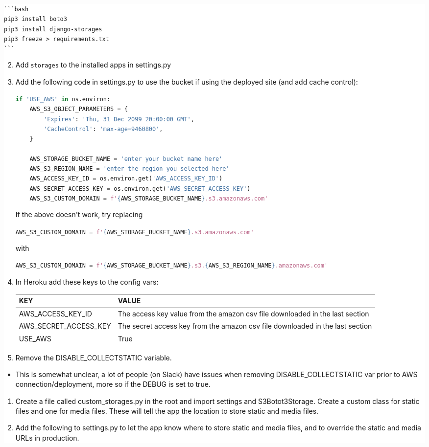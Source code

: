     ```bash
    pip3 install boto3
    pip3 install django-storages
    pip3 freeze > requirements.txt
    ```

2. Add `storages` to the installed apps in settings.py
3. Add the following code in settings.py to use the bucket if using the deployed site (and add cache control):

    ```python
    if 'USE_AWS' in os.environ:
        AWS_S3_OBJECT_PARAMETERS = {
            'Expires': 'Thu, 31 Dec 2099 20:00:00 GMT',
            'CacheControl': 'max-age=9460800',
        }
        
        AWS_STORAGE_BUCKET_NAME = 'enter your bucket name here'
        AWS_S3_REGION_NAME = 'enter the region you selected here'
        AWS_ACCESS_KEY_ID = os.environ.get('AWS_ACCESS_KEY_ID')
        AWS_SECRET_ACCESS_KEY = os.environ.get('AWS_SECRET_ACCESS_KEY')
        AWS_S3_CUSTOM_DOMAIN = f'{AWS_STORAGE_BUCKET_NAME}.s3.amazonaws.com'
    ```

    If the above doesn't work, try replacing

    ```python
    AWS_S3_CUSTOM_DOMAIN = f'{AWS_STORAGE_BUCKET_NAME}.s3.amazonaws.com'
    ```

    with

    ```python
    AWS_S3_CUSTOM_DOMAIN = f'{AWS_STORAGE_BUCKET_NAME}.s3.{AWS_S3_REGION_NAME}.amazonaws.com'
    ```



4. In Heroku add these keys to the config vars:

    | KEY | VALUE |
    | :--- | :--- |
    | AWS_ACCESS_KEY_ID | The access key value from the amazon csv file downloaded in the last section |
    | AWS_SECRET_ACCESS_KEY | The secret access key from the amazon csv file downloaded in the last section |
    | USE_AWS | True |

5. Remove the DISABLE_COLLECTSTATIC variable.

- This is somewhat unclear, a lot of people (on Slack) have issues when removing DISABLE_COLLECTSTATIC var prior to AWS connection/deployment, more so if the DEBUG is set to true.

1. Create a file called custom_storages.py in the root and import settings and S3Botot3Storage. Create a custom class for static files and one for media files. These will tell the app the location to store static and media files.

2. Add the following to settings.py to let the app know where to store static and media files, and to override the static and media URLs in production.
